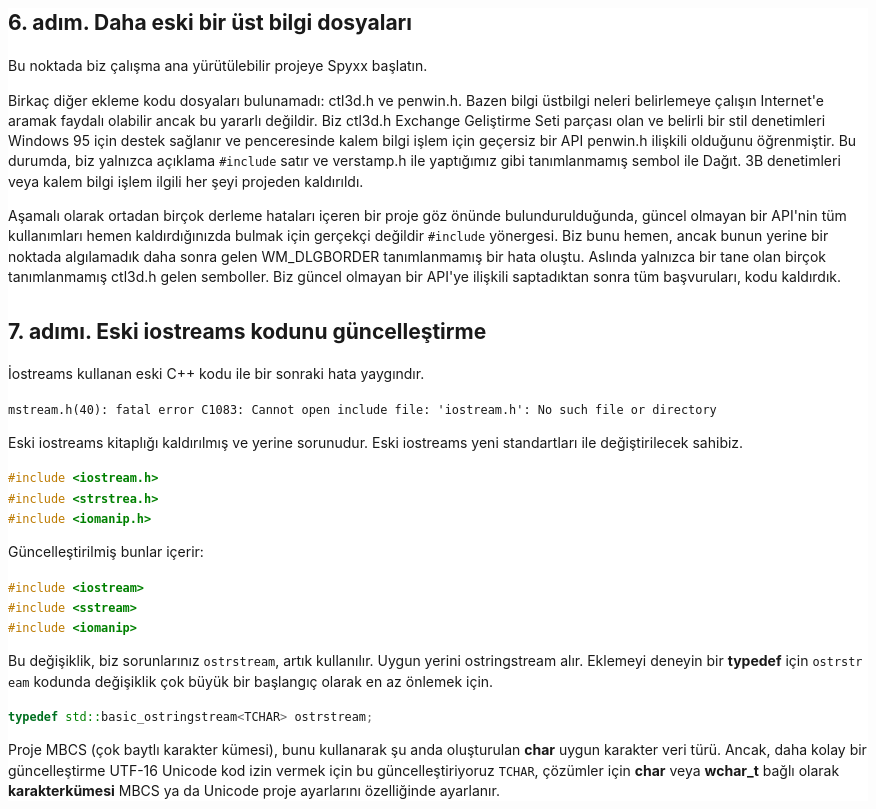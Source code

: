 ##  <a name="outdated_header_files"></a> 6. adım. Daha eski bir üst bilgi dosyaları

Bu noktada biz çalışma ana yürütülebilir projeye Spyxx başlatın.

Birkaç diğer ekleme kodu dosyaları bulunamadı: ctl3d.h ve penwin.h. Bazen bilgi üstbilgi neleri belirlemeye çalışın Internet'e aramak faydalı olabilir ancak bu yararlı değildir. Biz ctl3d.h Exchange Geliştirme Seti parçası olan ve belirli bir stil denetimleri Windows 95 için destek sağlanır ve penceresinde kalem bilgi işlem için geçersiz bir API penwin.h ilişkili olduğunu öğrenmiştir. Bu durumda, biz yalnızca açıklama `#include` satır ve verstamp.h ile yaptığımız gibi tanımlanmamış sembol ile Dağıt. 3B denetimleri veya kalem bilgi işlem ilgili her şeyi projeden kaldırıldı.

Aşamalı olarak ortadan birçok derleme hataları içeren bir proje göz önünde bulundurulduğunda, güncel olmayan bir API'nin tüm kullanımları hemen kaldırdığınızda bulmak için gerçekçi değildir `#include` yönergesi. Biz bunu hemen, ancak bunun yerine bir noktada algılamadık daha sonra gelen WM_DLGBORDER tanımlanmamış bir hata oluştu. Aslında yalnızca bir tane olan birçok tanımlanmamış ctl3d.h gelen semboller. Biz güncel olmayan bir API'ye ilişkili saptadıktan sonra tüm başvuruları, kodu kaldırdık.

##  <a name="updating_iostreams_code"></a> 7. adımı. Eski iostreams kodunu güncelleştirme

İostreams kullanan eski C++ kodu ile bir sonraki hata yaygındır.

```Output
mstream.h(40): fatal error C1083: Cannot open include file: 'iostream.h': No such file or directory
```

Eski iostreams kitaplığı kaldırılmış ve yerine sorunudur. Eski iostreams yeni standartları ile değiştirilecek sahibiz.

```cpp
#include <iostream.h>
#include <strstrea.h>
#include <iomanip.h>
```

Güncelleştirilmiş bunlar içerir:

```cpp
#include <iostream>
#include <sstream>
#include <iomanip>
```

Bu değişiklik, biz sorunlarınız `ostrstream`, artık kullanılır. Uygun yerini ostringstream alır. Eklemeyi deneyin bir **typedef** için `ostrstream` kodunda değişiklik çok büyük bir başlangıç olarak en az önlemek için.

```cpp
typedef std::basic_ostringstream<TCHAR> ostrstream;
```

Proje MBCS (çok baytlı karakter kümesi), bunu kullanarak şu anda oluşturulan **char** uygun karakter veri türü. Ancak, daha kolay bir güncelleştirme UTF-16 Unicode kod izin vermek için bu güncelleştiriyoruz `TCHAR`, çözümler için **char** veya **wchar_t** bağlı olarak **karakterkümesi** MBCS ya da Unicode proje ayarlarını özelliğinde ayarlanır.
